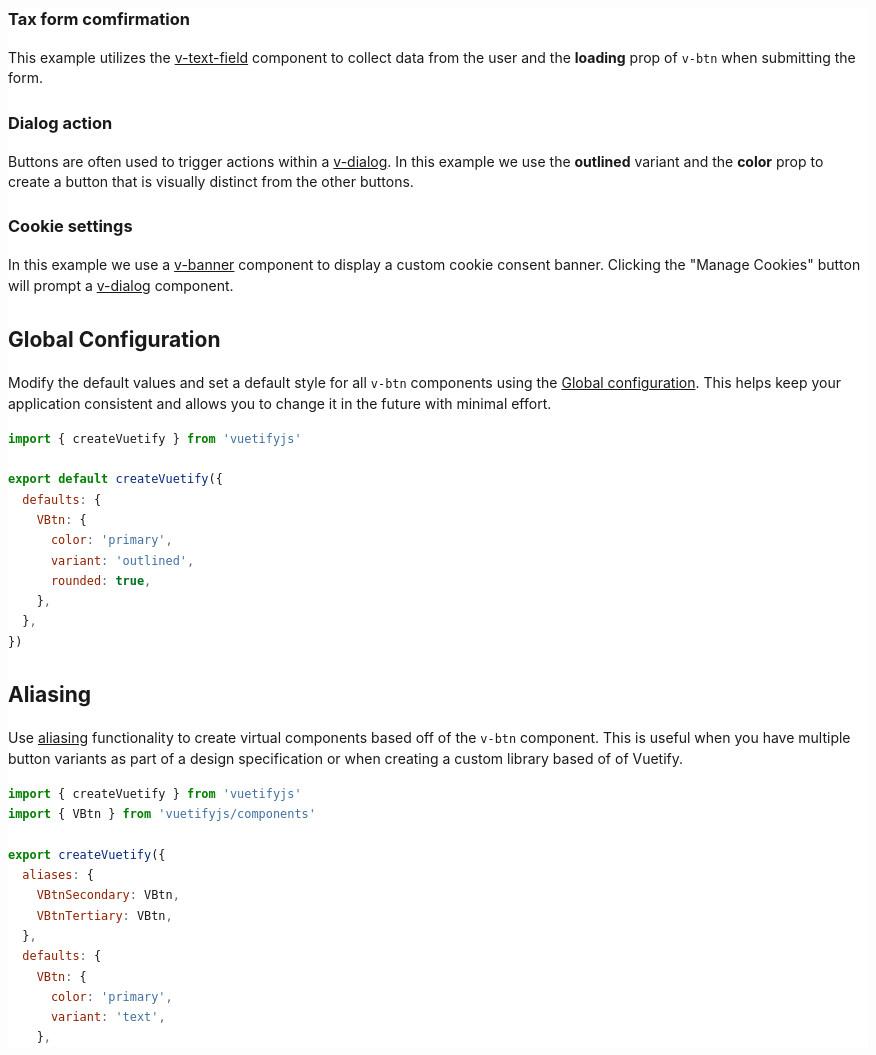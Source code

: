 <example file="v-btn/misc-group-survey" hide-invert />

### Tax form comfirmation

This example utilizes the [v-text-field](/components/text-fields/) component to collect data from the user and the **loading** prop of `v-btn` when submitting the form.

<example file="v-btn/misc-tax-form" />

<random />

### Dialog action

Buttons are often used to trigger actions within a [v-dialog](/components/dialogs/). In this example we use the **outlined** variant and the **color** prop to create a button that is visually distinct from the other buttons.

<example file="v-btn/misc-dialog-action" />

### Cookie settings

In this example we use a [v-banner](/components/banners/) component to display a custom cookie consent banner. Clicking the "Manage Cookies" button will prompt a [v-dialog](/components/dialogs/) component.

<example file="v-btn/misc-cookie-settings" />

## Global Configuration

Modify the default values and set a default style for all `v-btn` components using the [Global configuration](/features/global-configuration/). This helps keep your application consistent and allows you to change it in the future with minimal effort.

```js { resource="src/plugins/vuetify.js" }
import { createVuetify } from 'vuetifyjs'

export default createVuetify({
  defaults: {
    VBtn: {
      color: 'primary',
      variant: 'outlined',
      rounded: true,
    },
  },
})
```

## Aliasing

Use [aliasing](/features/aliasing/) functionality to create virtual components based off of the `v-btn` component. This is useful when you have multiple button variants as part of a design specification or when creating a custom library based of of Vuetify.

```js { resource="src/plugins/vuetify.js" }
import { createVuetify } from 'vuetifyjs'
import { VBtn } from 'vuetifyjs/components'

export createVuetify({
  aliases: {
    VBtnSecondary: VBtn,
    VBtnTertiary: VBtn,
  },
  defaults: {
    VBtn: {
      color: 'primary',
      variant: 'text',
    },
```
